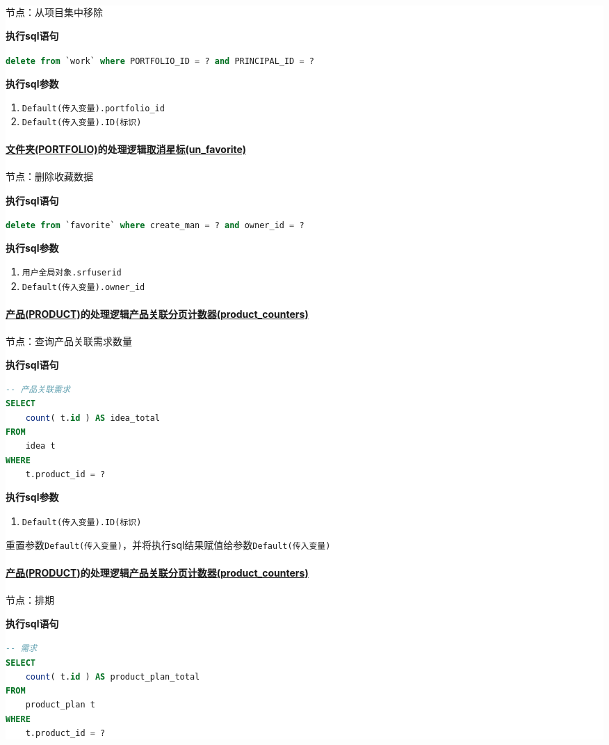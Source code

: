 节点：从项目集中移除
<p class="panel-title"><b>执行sql语句</b></p>

```sql
delete from `work` where PORTFOLIO_ID = ? and PRINCIPAL_ID = ?
```

<p class="panel-title"><b>执行sql参数</b></p>

1. `Default(传入变量).portfolio_id`
2. `Default(传入变量).ID(标识)`

#### [文件夹(PORTFOLIO)](module/Base/portfolio)的处理逻辑[取消星标(un_favorite)](module/Base/portfolio/logic/un_favorite)

节点：删除收藏数据
<p class="panel-title"><b>执行sql语句</b></p>

```sql
delete from `favorite` where create_man = ? and owner_id = ?
```

<p class="panel-title"><b>执行sql参数</b></p>

1. `用户全局对象.srfuserid`
2. `Default(传入变量).owner_id`

#### [产品(PRODUCT)](module/ProdMgmt/product)的处理逻辑[产品关联分页计数器(product_counters)](module/ProdMgmt/product/logic/product_counters)

节点：查询产品关联需求数量
<p class="panel-title"><b>执行sql语句</b></p>

```sql
-- 产品关联需求
SELECT
	count( t.id ) AS idea_total 
FROM
	idea t 
WHERE
	t.product_id = ?
```

<p class="panel-title"><b>执行sql参数</b></p>

1. `Default(传入变量).ID(标识)`

重置参数`Default(传入变量)`，并将执行sql结果赋值给参数`Default(传入变量)`
#### [产品(PRODUCT)](module/ProdMgmt/product)的处理逻辑[产品关联分页计数器(product_counters)](module/ProdMgmt/product/logic/product_counters)

节点：排期
<p class="panel-title"><b>执行sql语句</b></p>

```sql
-- 需求
SELECT
	count( t.id ) AS product_plan_total 
FROM
	product_plan t 
WHERE
	t.product_id = ?
```
